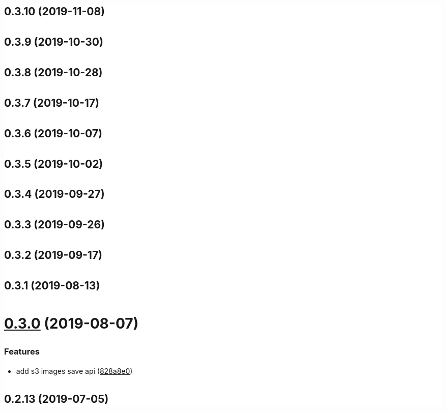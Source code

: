 

## 0.3.10 (2019-11-08)



## 0.3.9 (2019-10-30)



## 0.3.8 (2019-10-28)



## 0.3.7 (2019-10-17)



## 0.3.6 (2019-10-07)



## 0.3.5 (2019-10-02)



## 0.3.4 (2019-09-27)



## 0.3.3 (2019-09-26)



## 0.3.2 (2019-09-17)



## 0.3.1 (2019-08-13)



# [0.3.0](https://github.yandex-team.ru/search-interfaces/infratest/compare/@yandex-int/html-reporter-extender@0.2.13...@yandex-int/html-reporter-extender@0.3.0) (2019-08-07)


### Features

* add s3 images save api ([828a8e0](https://github.yandex-team.ru/search-interfaces/infratest/commit/828a8e0a6b21a6204b67772dab04a7c7186492e9))



## 0.2.13 (2019-07-05)
